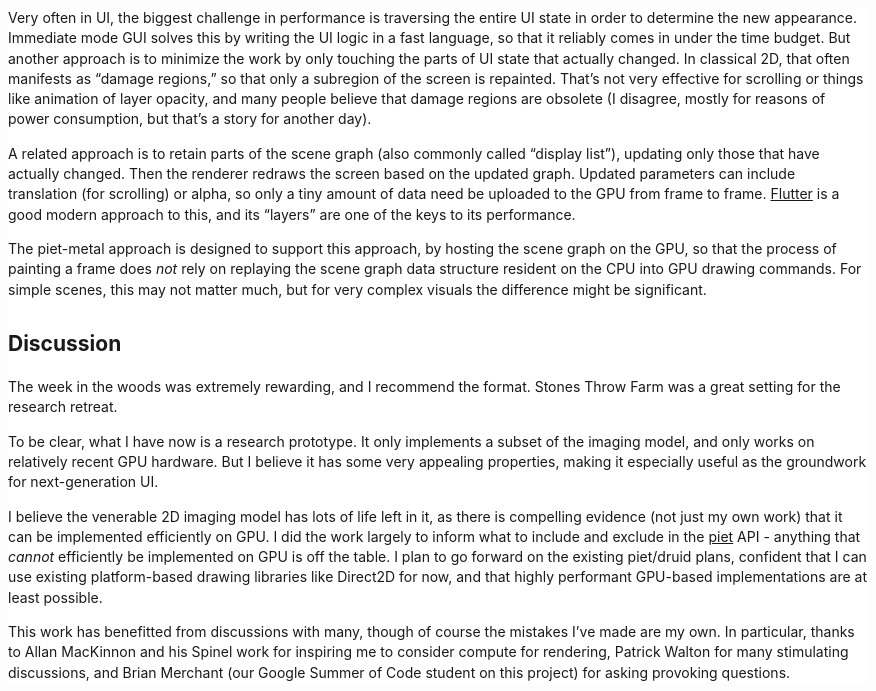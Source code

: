 Very often in UI, the biggest challenge in performance is traversing the entire UI state in order to determine the new appearance. Immediate mode GUI solves this by writing the UI logic in a fast language, so that it reliably comes in under the time budget. But another approach is to minimize the work by only touching the parts of UI state that actually changed. In classical 2D, that often manifests as “damage regions,” so that only a subregion of the screen is repainted. That’s not very effective for scrolling or things like animation of layer opacity, and many people believe that damage regions are obsolete (I disagree, mostly for reasons of power consumption, but that’s a story for another day).

A related approach is to retain parts of the scene graph (also commonly called “display list”), updating only those that have actually changed. Then the renderer redraws the screen based on the updated graph. Updated parameters can include translation (for scrolling) or alpha, so only a tiny amount of data need be uploaded to the GPU from frame to frame. [Flutter](https://flutter.dev/) is a good modern approach to this, and its “layers” are one of the keys to its performance.

The piet-metal approach is designed to support this approach, by hosting the scene graph on the GPU, so that the process of painting a frame does *not* rely on replaying the scene graph data structure resident on the CPU into GPU drawing commands. For simple scenes, this may not matter much, but for very complex visuals the difference might be significant.

## Discussion

The week in the woods was extremely rewarding, and I recommend the format. Stones Throw Farm was a great setting for the research retreat.

To be clear, what I have now is a research prototype. It only implements a subset of the imaging model, and only works on relatively recent GPU hardware. But I believe it has some very appealing properties, making it especially useful as the groundwork for next-generation UI.

I believe the venerable 2D imaging model has lots of life left in it, as there is compelling evidence (not just my own work) that it can be implemented efficiently on GPU. I did the work largely to inform what to include and exclude in the [piet] API - anything that *cannot* efficiently be implemented on GPU is off the table. I plan to go forward on the existing piet/druid plans, confident that I can use existing platform-based drawing libraries like Direct2D for now, and that highly performant GPU-based implementations are at least possible.

This work has benefitted from discussions with many, though of course the mistakes I’ve made are my own. In particular, thanks to Allan MacKinnon and his Spinel work for inspiring me to consider compute for rendering, Patrick Walton for many stimulating discussions, and Brian Merchant (our Google Summer of Code student on this project) for asking provoking questions.

[macOS share]: http://gs.statcounter.com/macos-version-market-share/desktop/worldwide
[CUDA 10]: https://developer.nvidia.com/cuda-toolkit/whatsnew
[MPVG]: http://w3.impa.br/~diego/projects/GanEtAl14/
[Li 2016]: http://kunzhou.net/zjugaps/pathrendering/
[notes document]: https://docs.google.com/document/d/1LILagXyJgYtlm6y83x1Mc2VoNfOcvW_ZiCldZbs4yO8/edit?usp=sharing
[piet-metal]: https://github.com/linebender/piet-metal
[PathFinder]: https://github.com/pcwalton/pathfinder
[Volta architecture]: https://arxiv.org/pdf/1804.06826.pdf
[FlatBuffers]: http://google.github.io/flatbuffers/
[Cap’n Proto]: https://capnproto.org/
[Vulkan subgroups]: https://www.khronos.org/blog/vulkan-subgroup-tutorial
[NV SIMD]: https://developer.nvidia.com/reading-between-threads-shader-intrinsics
[cottage in the woods]: https://www.stonesthrowfarmca.com/
[Ghostscript tiger]: https://commons.wikimedia.org/wiki/File:Ghostscript_Tiger.svg
[20 years ago]: https://levien.com/svg/
[blend modes]: https://en.wikipedia.org/wiki/Blend_modes
[distance-field rendering techniques]: https://www.ronja-tutorials.com/2018/11/10/2d-sdf-basics.html
[approximate blurred rounded rectangle]: http://madebyevan.com/shaders/fast-rounded-rectangle-shadows/
[linear sRGB]: https://linebender.gitbook.io/linebender-graphics-wiki/
[Subpixel rendering]: https://en.wikipedia.org/wiki/Subpixel_rendering
[cooperative groups]: http://www.irisa.fr/alf/downloads/collange/talks/collange_warp_synchronous_19.pdf
[piet]: https://github.com/linebender/piet
[druid]: https://github.com/xi-editor/druid
[shadertoy]: https://www.shadertoy.com/
[notes doc]: https://docs.google.com/document/d/1LILagXyJgYtlm6y83x1Mc2VoNfOcvW_ZiCldZbs4yO8/edit?usp=sharing